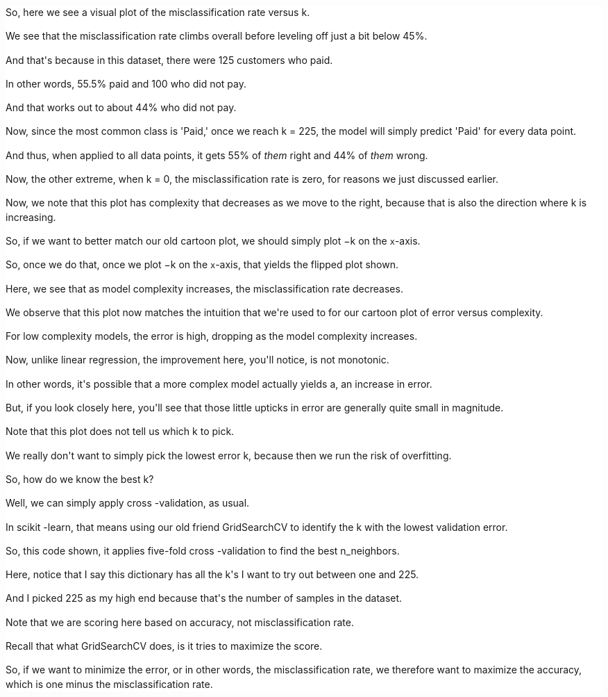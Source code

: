 So, here we see a visual plot of the misclassification rate versus k.

We see that the misclassification rate climbs overall before leveling off just a bit below 45%.

And that's because in this dataset, there were 125 customers who paid.

In other words, 55.5% paid and 100 who did not pay.

And that works out to about 44% who did not pay.

Now, since the most common class is 'Paid,' once we reach k = 225, the model will simply predict 'Paid' for every data point.

And thus, when applied to all data points, it gets 55% of *them* right and 44% of *them* wrong.

Now, the other extreme, when k = 0, the misclassification rate is zero, for reasons we just discussed earlier.

Now, we note that this plot has complexity that decreases as we move to the right, because that is also the direction where k is increasing.

So, if we want to better match our old cartoon plot, we should simply plot −k on the `x`-axis.

So, once we do that, once we plot −k on the `x`-axis, that yields the flipped plot shown.

Here, we see that as model complexity increases, the misclassification rate decreases.

We observe that this plot now matches the intuition that we're used to for our cartoon plot of error versus complexity.

For low complexity models, the error is high, dropping as the model complexity increases.

Now, unlike linear regression, the improvement here, you'll notice, is not monotonic.

In other words, it's possible that a more complex model actually yields a, an increase in error.

But, if you look closely here, you'll see that those little upticks in error are generally quite small in magnitude.

Note that this plot does not tell us which k to pick.

We really don't want to simply pick the lowest error k, because then we run the risk of overfitting.

So, how do we know the best k?

Well, we can simply apply cross -validation, as usual.

In scikit -learn, that means using our old friend GridSearchCV to identify the k with the lowest validation error.

So, this code shown, it applies five-fold cross -validation to find the best n_neighbors.

Here, notice that I say this dictionary has all the k's I want to try out between one and 225.

And I picked 225 as my high end because that's the number of samples in the dataset.

Note that we are scoring here based on accuracy, not misclassification rate.

Recall that what GridSearchCV does, is it tries to maximize the score.

So, if we want to minimize the error, or in other words, the misclassification rate, we therefore want to maximize the accuracy, which is one minus the misclassification rate.
